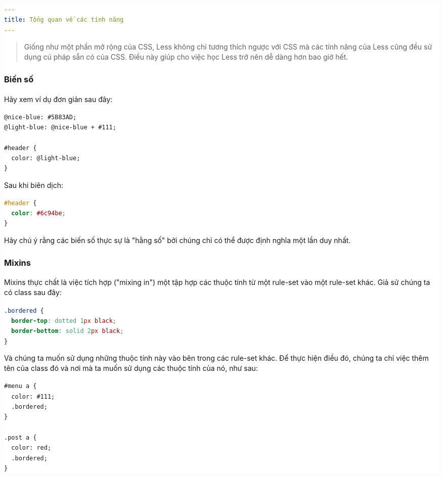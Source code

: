 ```yaml
---
title: Tổng quan về các tính năng
---
```


> Giống như một phần mở rộng của CSS, Less không chỉ tương thích ngược với CSS mà các tính năng của Less cũng đều sử dụng cú pháp sẵn có của CSS. Điều này giúp cho việc học Less trở nên dễ dàng hơn bao giờ hết.


### Biến số

Hãy xem ví dụ đơn giản sau đây:

```less
@nice-blue: #5B83AD;
@light-blue: @nice-blue + #111;

#header {
  color: @light-blue;
}
```

Sau khi biên dịch:

```css
#header {
  color: #6c94be;
}
```

Hãy chú ý rằng các biến số thực sự là "hằng số" bởi chúng chỉ có thể được định nghĩa một lần duy nhất.


### Mixins

Mixins thực chất là việc tích hợp ("mixing in") một tập hợp các thuộc tính từ một rule-set vào một rule-set khác. Giả sử chúng ta có class sau đây:

```css
.bordered {
  border-top: dotted 1px black;
  border-bottom: solid 2px black;
}
```

Và chúng ta muốn sử dụng những thuộc tính này vào bên trong các rule-set khác. Để thực hiện điều đó, chúng ta chỉ việc thêm tên của class đó và nơi mà ta muốn sử dụng các thuộc tính của nó, như sau:

```less
#menu a {
  color: #111;
  .bordered;
}

.post a {
  color: red;
  .bordered;
}
```
